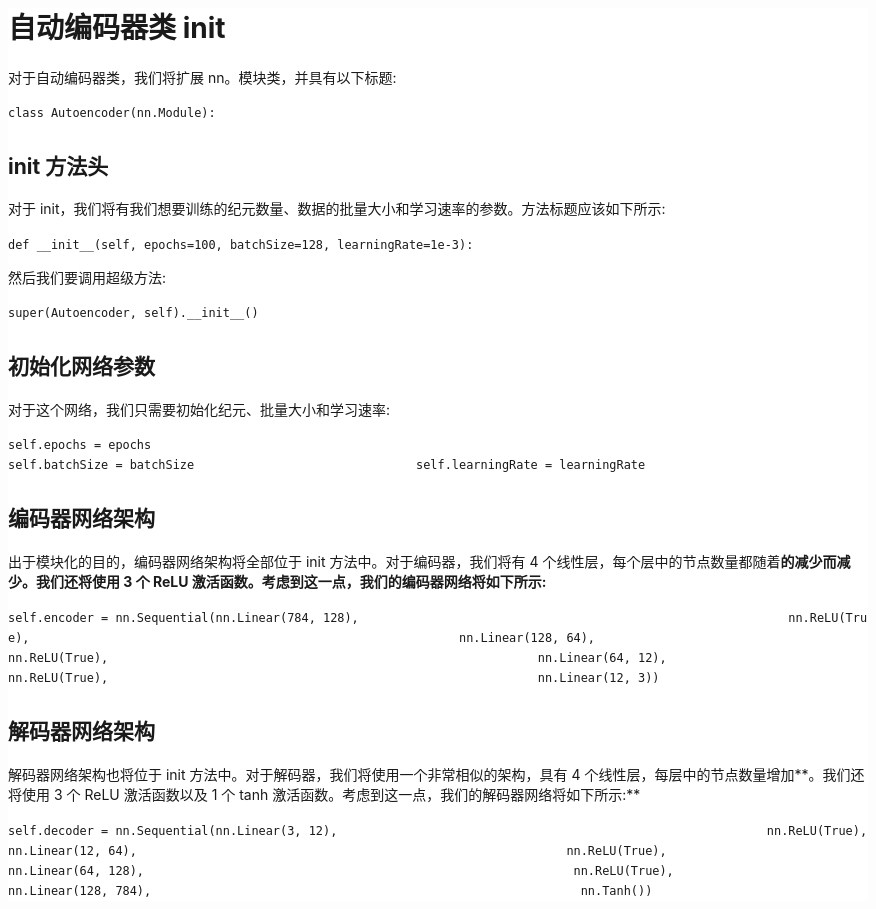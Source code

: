 # 自动编码器类 __init__

对于自动编码器类，我们将扩展 nn。模块类，并具有以下标题:

```
class Autoencoder(nn.Module):
```

## __init__ 方法头

对于 init，我们将有我们想要训练的纪元数量、数据的批量大小和学习速率的参数。方法标题应该如下所示:

```
def __init__(self, epochs=100, batchSize=128, learningRate=1e-3):
```

然后我们要调用超级方法:

```
super(Autoencoder, self).__init__()
```

## 初始化网络参数

对于这个网络，我们只需要初始化纪元、批量大小和学习速率:

```
self.epochs = epochs                               
self.batchSize = batchSize                               self.learningRate = learningRate
```

## 编码器网络架构

出于模块化的目的，编码器网络架构将全部位于 init 方法中。对于编码器，我们将有 4 个线性层，每个层中的节点数量都随着**的减少而减少。我们还将使用 3 个 ReLU 激活函数。考虑到这一点，我们的编码器网络将如下所示:**

```
self.encoder = nn.Sequential(nn.Linear(784, 128),                                                            nn.ReLU(True),                                                            nn.Linear(128, 64),                                                            nn.ReLU(True),                                                            nn.Linear(64, 12),                                                            nn.ReLU(True),                                                            nn.Linear(12, 3))
```

## 解码器网络架构

解码器网络架构也将位于 init 方法中。对于解码器，我们将使用一个非常相似的架构，具有 4 个线性层，每层中的节点数量增加**。我们还将使用 3 个 ReLU 激活函数以及 1 个 tanh 激活函数。考虑到这一点，我们的解码器网络将如下所示:**

```
self.decoder = nn.Sequential(nn.Linear(3, 12),                                                            nn.ReLU(True),                                                            nn.Linear(12, 64),                                                            nn.ReLU(True),                                                            nn.Linear(64, 128),                                                            nn.ReLU(True),                                                            nn.Linear(128, 784),                                                            nn.Tanh())
```

